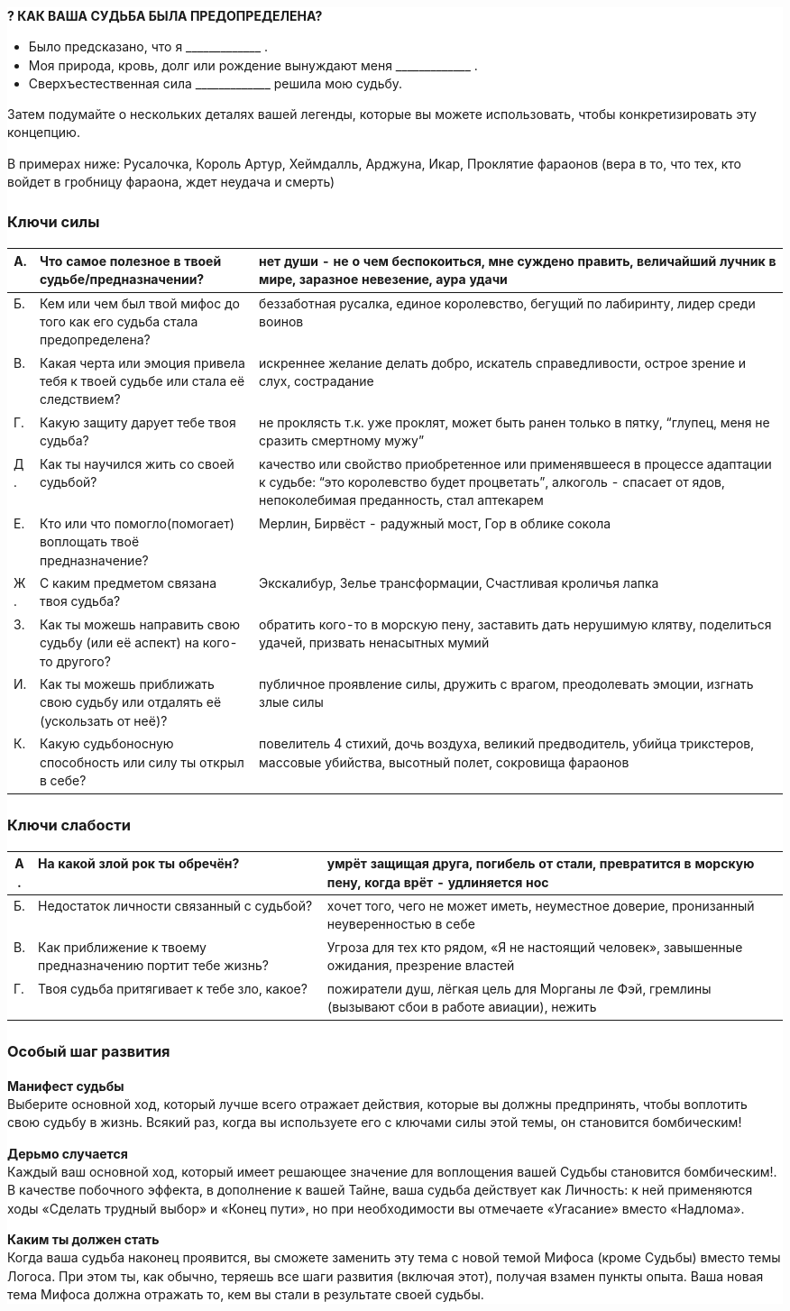 **? КАК ВАША СУДЬБА БЫЛА ПРЕДОПРЕДЕЛЕНА?**
- Было предсказано, что я _____________ .
- Моя природа, кровь, долг или рождение вынуждают меня _____________ .
- Сверхъестественная сила _____________ решила мою судьбу.

Затем подумайте о нескольких деталях вашей легенды, которые вы можете использовать, чтобы конкретизировать эту концепцию.

В примерах ниже: Русалочка, Король Артур, Хеймдалль, Арджуна, Икар, Проклятие фараонов (вера в то, что тех, кто войдет в гробницу фараона, ждет неудача и смерть)

### Ключи силы
| А.  | Что самое полезное в твоей судьбе/предназначении?                           | нет души - не о чем беспокоиться, мне суждено править, величайший лучник в мире, заразное невезение, аура удачи                                                                                |
| --- | :-------------------------------------------------------------------------- | :--------------------------------------------------------------------------------------------------------------------------------------------------------------------------------------------- |
| Б.  | Кем или чем был твой мифос до того как его судьба стала предопределена?     | беззаботная русалка, единое королевство, бегущий по лабиринту, лидер среди воинов                                                                                                              |
| В.  | Какая черта или эмоция привела тебя к твоей судьбе или стала её следствием? | искреннее желание делать добро, искатель справедливости, острое зрение и слух, сострадание                                                                                                     |
| Г.  | Какую защиту дарует тебе твоя судьба?                                       | не проклясть т.к. уже проклят, может быть ранен только в пятку, “глупец, меня не сразить смертному мужу”                                                                                       |
| Д.  | Как ты научился жить со своей судьбой?                                      | качество или свойство приобретенное или применявшееся в процессе адаптации к судьбе: “это королевство будет процветать”, алкоголь - спасает от ядов, непоколебимая преданность, стал аптекарем |
| Е.  | Кто или что помогло(помогает) воплощать твоё предназначение?                | Мерлин, Бирвёст - радужный мост, Гор в облике сокола                                                                                                                                           |
| Ж.  | С каким предметом связана твоя судьба?                                      | Экскалибур, Зелье трансформации, Счастливая кроличья лапка                                                                                                                                     |
| З.  | Как ты можешь направить свою судьбу (или её аспект) на кого-то другого?     | обратить кого-то в морскую пену, заставить дать нерушимую клятву, поделиться удачей, призвать ненасытных мумий                                                                                 |
| И.  | Как ты можешь приближать свою судьбу или отдалять её (ускользать от неё)?   | публичное проявление силы, дружить с врагом, преодолевать эмоции, изгнать злые силы                                                                                                            |
| К.  | Какую судьбоносную способность или силу ты открыл в себе?                   | повелитель 4 стихий, дочь воздуха, великий предводитель, убийца трикстеров, массовые убийства, высотный полет, сокровища фараонов                                                              |

### Ключи слабости
| А.  | На какой злой рок ты обречён?                              | умрёт защищая друга, погибель от стали, превратится в морскую пену, когда врёт - удлиняется нос   |
| --- | :--------------------------------------------------------- | :------------------------------------------------------------------------------------------------ |
| Б.  | Недостаток личности связанный с судьбой?                   | хочет того, чего не может иметь, неуместное доверие, пронизанный неуверенностью в себе            |
| В.  | Как приближение к твоему предназначению портит тебе жизнь? | Угроза для тех кто рядом, «Я не настоящий человек», завышенные ожидания, презрение властей        |
| Г.  | Твоя судьба притягивает к тебе зло, какое?                 | пожиратели душ, лёгкая цель для Морганы ле Фэй, гремлины (вызывают сбои в работе авиации), нежить |

### Особый шаг развития
**Манифест судьбы** <br>
Выберите основной ход, который лучше всего отражает действия, которые вы должны предпринять, чтобы воплотить свою судьбу в жизнь. Всякий раз, когда вы используете его с ключами силы этой темы, он становится бомбическим!

**Дерьмо случается** <br>
Каждый ваш основной ход, который имеет решающее значение для воплощения вашей Судьбы становится бомбическим!. В качестве побочного эффекта, в дополнение к вашей Тайне, ваша судьба действует как Личность: к ней применяются ходы «Сделать трудный выбор» и «Конец пути», но при необходимости вы отмечаете «Угасание» вместо «Надлома».

**Каким ты должен стать** <br>
Когда ваша судьба наконец проявится, вы сможете заменить эту тема с новой темой Мифоса (кроме Судьбы) вместо темы Логоса. При  этом ты, как обычно, теряешь все шаги развития (включая этот), получая взамен пункты опыта. Ваша новая тема Мифоса должна отражать то, кем вы стали в результате своей судьбы.

